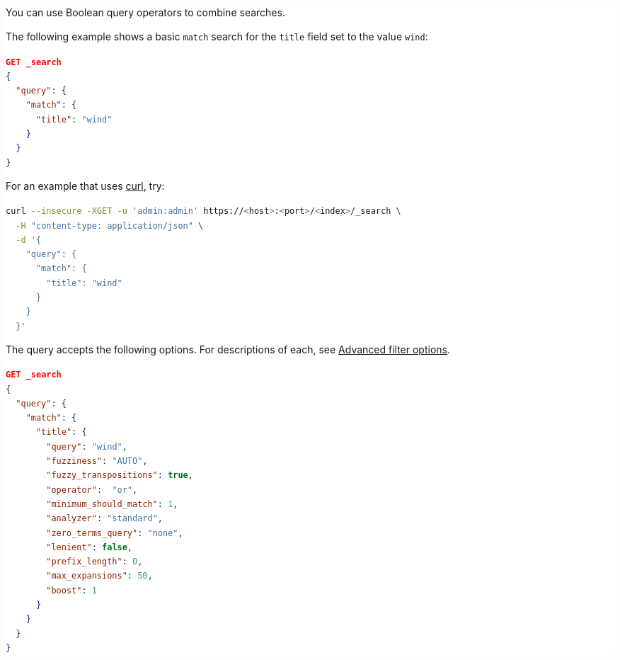 You can use Boolean query operators to combine searches.



The following example shows a basic `match` search for the `title` field set to the value `wind`:

```json
GET _search
{
  "query": {
    "match": {
      "title": "wind"
    }
  }
}
```

For an example that uses [curl](https://curl.haxx.se/), try:

```bash
curl --insecure -XGET -u 'admin:admin' https://<host>:<port>/<index>/_search \
  -H "content-type: application/json" \
  -d '{
    "query": {
      "match": {
        "title": "wind"
      }
    }
  }'
```

The query accepts the following options. For descriptions of each, see [Advanced filter options](#advanced-filter-options).

```json
GET _search
{
  "query": {
    "match": {
      "title": {
        "query": "wind",
        "fuzziness": "AUTO",
        "fuzzy_transpositions": true,
        "operator":  "or",
        "minimum_should_match": 1,
        "analyzer": "standard",
        "zero_terms_query": "none",
        "lenient": false,
        "prefix_length": 0,
        "max_expansions": 50,
        "boost": 1
      }
    }
  }
}
```
